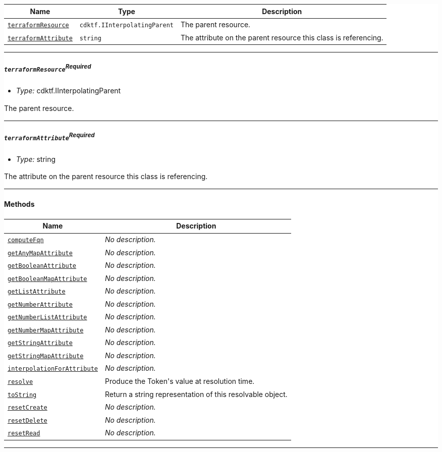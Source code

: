 | **Name** | **Type** | **Description** |
| --- | --- | --- |
| <code><a href="#@cdktf/provider-azurerm.storageSyncCloudEndpoint.StorageSyncCloudEndpointTimeoutsOutputReference.Initializer.parameter.terraformResource">terraformResource</a></code> | <code>cdktf.IInterpolatingParent</code> | The parent resource. |
| <code><a href="#@cdktf/provider-azurerm.storageSyncCloudEndpoint.StorageSyncCloudEndpointTimeoutsOutputReference.Initializer.parameter.terraformAttribute">terraformAttribute</a></code> | <code>string</code> | The attribute on the parent resource this class is referencing. |

---

##### `terraformResource`<sup>Required</sup> <a name="terraformResource" id="@cdktf/provider-azurerm.storageSyncCloudEndpoint.StorageSyncCloudEndpointTimeoutsOutputReference.Initializer.parameter.terraformResource"></a>

- *Type:* cdktf.IInterpolatingParent

The parent resource.

---

##### `terraformAttribute`<sup>Required</sup> <a name="terraformAttribute" id="@cdktf/provider-azurerm.storageSyncCloudEndpoint.StorageSyncCloudEndpointTimeoutsOutputReference.Initializer.parameter.terraformAttribute"></a>

- *Type:* string

The attribute on the parent resource this class is referencing.

---

#### Methods <a name="Methods" id="Methods"></a>

| **Name** | **Description** |
| --- | --- |
| <code><a href="#@cdktf/provider-azurerm.storageSyncCloudEndpoint.StorageSyncCloudEndpointTimeoutsOutputReference.computeFqn">computeFqn</a></code> | *No description.* |
| <code><a href="#@cdktf/provider-azurerm.storageSyncCloudEndpoint.StorageSyncCloudEndpointTimeoutsOutputReference.getAnyMapAttribute">getAnyMapAttribute</a></code> | *No description.* |
| <code><a href="#@cdktf/provider-azurerm.storageSyncCloudEndpoint.StorageSyncCloudEndpointTimeoutsOutputReference.getBooleanAttribute">getBooleanAttribute</a></code> | *No description.* |
| <code><a href="#@cdktf/provider-azurerm.storageSyncCloudEndpoint.StorageSyncCloudEndpointTimeoutsOutputReference.getBooleanMapAttribute">getBooleanMapAttribute</a></code> | *No description.* |
| <code><a href="#@cdktf/provider-azurerm.storageSyncCloudEndpoint.StorageSyncCloudEndpointTimeoutsOutputReference.getListAttribute">getListAttribute</a></code> | *No description.* |
| <code><a href="#@cdktf/provider-azurerm.storageSyncCloudEndpoint.StorageSyncCloudEndpointTimeoutsOutputReference.getNumberAttribute">getNumberAttribute</a></code> | *No description.* |
| <code><a href="#@cdktf/provider-azurerm.storageSyncCloudEndpoint.StorageSyncCloudEndpointTimeoutsOutputReference.getNumberListAttribute">getNumberListAttribute</a></code> | *No description.* |
| <code><a href="#@cdktf/provider-azurerm.storageSyncCloudEndpoint.StorageSyncCloudEndpointTimeoutsOutputReference.getNumberMapAttribute">getNumberMapAttribute</a></code> | *No description.* |
| <code><a href="#@cdktf/provider-azurerm.storageSyncCloudEndpoint.StorageSyncCloudEndpointTimeoutsOutputReference.getStringAttribute">getStringAttribute</a></code> | *No description.* |
| <code><a href="#@cdktf/provider-azurerm.storageSyncCloudEndpoint.StorageSyncCloudEndpointTimeoutsOutputReference.getStringMapAttribute">getStringMapAttribute</a></code> | *No description.* |
| <code><a href="#@cdktf/provider-azurerm.storageSyncCloudEndpoint.StorageSyncCloudEndpointTimeoutsOutputReference.interpolationForAttribute">interpolationForAttribute</a></code> | *No description.* |
| <code><a href="#@cdktf/provider-azurerm.storageSyncCloudEndpoint.StorageSyncCloudEndpointTimeoutsOutputReference.resolve">resolve</a></code> | Produce the Token's value at resolution time. |
| <code><a href="#@cdktf/provider-azurerm.storageSyncCloudEndpoint.StorageSyncCloudEndpointTimeoutsOutputReference.toString">toString</a></code> | Return a string representation of this resolvable object. |
| <code><a href="#@cdktf/provider-azurerm.storageSyncCloudEndpoint.StorageSyncCloudEndpointTimeoutsOutputReference.resetCreate">resetCreate</a></code> | *No description.* |
| <code><a href="#@cdktf/provider-azurerm.storageSyncCloudEndpoint.StorageSyncCloudEndpointTimeoutsOutputReference.resetDelete">resetDelete</a></code> | *No description.* |
| <code><a href="#@cdktf/provider-azurerm.storageSyncCloudEndpoint.StorageSyncCloudEndpointTimeoutsOutputReference.resetRead">resetRead</a></code> | *No description.* |

---